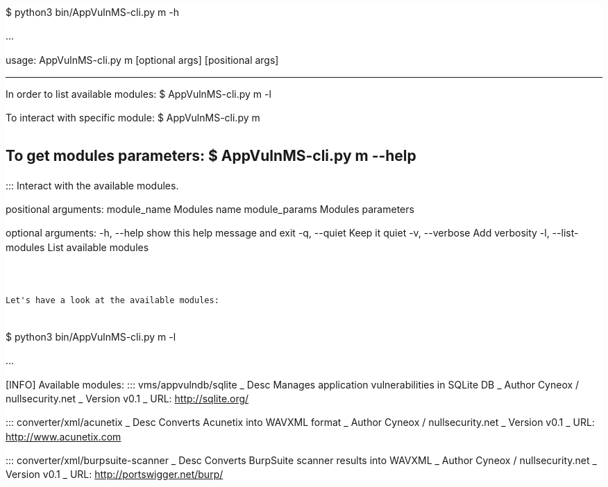 $ python3 bin/AppVulnMS-cli.py m -h

...

usage: AppVulnMS-cli.py m [optional args] [positional args]

------------------------------------------------------------------------
In order to list available modules:
    $ AppVulnMS-cli.py m -l

To interact with specific module:
    $ AppVulnMS-cli.py m <modules name> <modules parameters>

To get modules parameters:
    $ AppVulnMS-cli.py m <modules name> --help
------------------------------------------------------------------------

::: Interact with the available modules.

positional arguments:
  module_name         Modules name
  module_params       Modules parameters

optional arguments:
  -h, --help          show this help message and exit
  -q, --quiet         Keep it quiet
  -v, --verbose       Add verbosity
  -l, --list-modules  List available modules

~~~~~


Let's have a look at the available modules:


~~~~~

$ python3 bin/AppVulnMS-cli.py m -l

...

[INFO]  Available modules:
::: vms/appvulndb/sqlite
    _ Desc       Manages application vulnerabilities in SQLite DB
    _ Author     Cyneox / nullsecurity.net
    _ Version    v0.1
    _ URL:       http://sqlite.org/

::: converter/xml/acunetix
    _ Desc       Converts Acunetix into WAVXML format
    _ Author     Cyneox / nullsecurity.net
    _ Version    v0.1
    _ URL:       http://www.acunetix.com

::: converter/xml/burpsuite-scanner
    _ Desc       Converts BurpSuite scanner results into WAVXML
    _ Author     Cyneox / nullsecurity.net
    _ Version    v0.1
    _ URL:       http://portswigger.net/burp/
